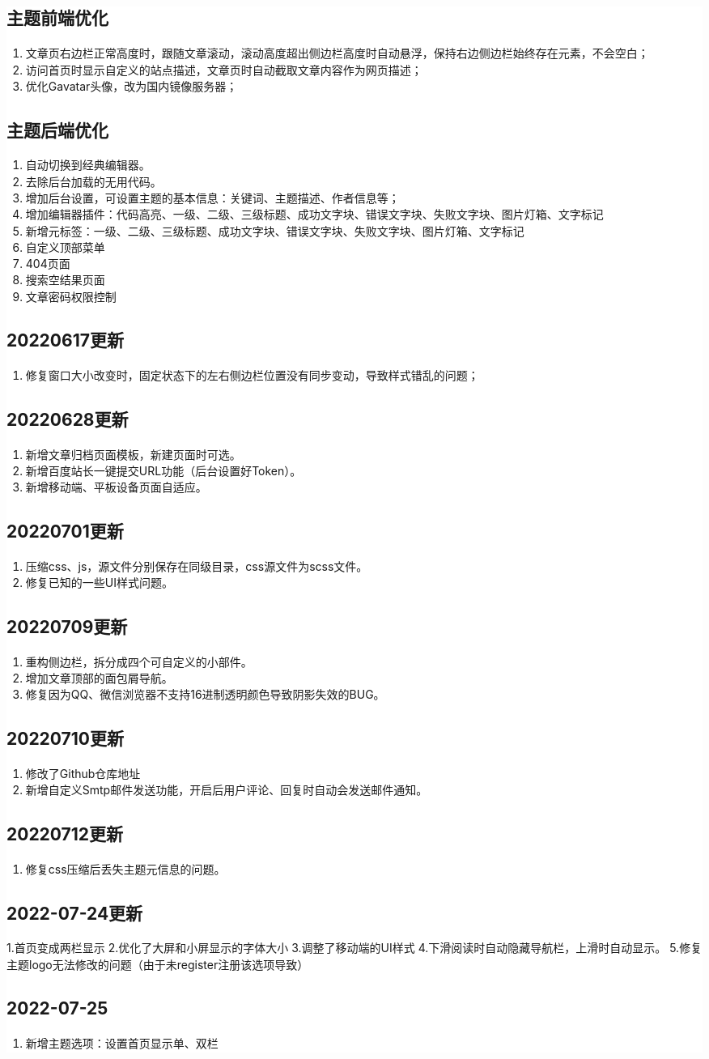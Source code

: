 ## 主题前端优化

1. 文章页右边栏正常高度时，跟随文章滚动，滚动高度超出侧边栏高度时自动悬浮，保持右边侧边栏始终存在元素，不会空白；
2. 访问首页时显示自定义的站点描述，文章页时自动截取文章内容作为网页描述；
3. 优化Gavatar头像，改为国内镜像服务器；

## 主题后端优化

1. 自动切换到经典编辑器。
2. 去除后台加载的无用代码。
3. 增加后台设置，可设置主题的基本信息：关键词、主题描述、作者信息等；
4. 增加编辑器插件：代码高亮、一级、二级、三级标题、成功文字块、错误文字块、失败文字块、图片灯箱、文字标记
5. 新增元标签：一级、二级、三级标题、成功文字块、错误文字块、失败文字块、图片灯箱、文字标记
6. 自定义顶部菜单
7. 404页面
8. 搜索空结果页面
9. 文章密码权限控制

## 20220617更新

1. 修复窗口大小改变时，固定状态下的左右侧边栏位置没有同步变动，导致样式错乱的问题；

## 20220628更新

1. 新增文章归档页面模板，新建页面时可选。
2. 新增百度站长一键提交URL功能（后台设置好Token）。
3. 新增移动端、平板设备页面自适应。

## 20220701更新

1. 压缩css、js，源文件分别保存在同级目录，css源文件为scss文件。
2. 修复已知的一些UI样式问题。

## 20220709更新

1. 重构侧边栏，拆分成四个可自定义的小部件。
2. 增加文章顶部的面包屑导航。
3. 修复因为QQ、微信浏览器不支持16进制透明颜色导致阴影失效的BUG。

## 20220710更新

1. 修改了Github仓库地址
2. 新增自定义Smtp邮件发送功能，开启后用户评论、回复时自动会发送邮件通知。

## 20220712更新

1. 修复css压缩后丢失主题元信息的问题。

## 2022-07-24更新

1.首页变成两栏显示
2.优化了大屏和小屏显示的字体大小
3.调整了移动端的UI样式
4.下滑阅读时自动隐藏导航栏，上滑时自动显示。
5.修复主题logo无法修改的问题（由于未register注册该选项导致）

## 2022-07-25

1. 新增主题选项：设置首页显示单、双栏


